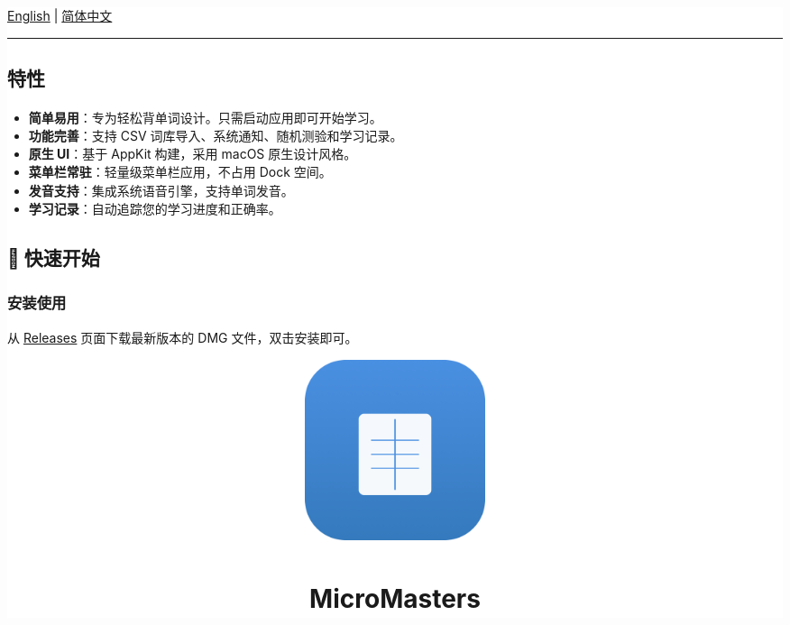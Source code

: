 [English](README.md) | [简体中文](README_zh-CN.md)

</div>

---

## 特性

- **简单易用**：专为轻松背单词设计。只需启动应用即可开始学习。
- **功能完善**：支持 CSV 词库导入、系统通知、随机测验和学习记录。
- **原生 UI**：基于 AppKit 构建，采用 macOS 原生设计风格。
- **菜单栏常驻**：轻量级菜单栏应用，不占用 Dock 空间。
- **发音支持**：集成系统语音引擎，支持单词发音。
- **学习记录**：自动追踪您的学习进度和正确率。

## 🚀 快速开始

### 安装使用

从 [Releases](https://github.com/SakuraKy/MicroMasters/releases) 页面下载最新版本的 DMG 文件，双击安装即可。

<div align="center">

<img src="MicroMasters/Assets.xcassets/AppIcon.appiconset/icon_512x512.png" width="200" alt="MicroMasters 图标"/>

# MicroMasters
